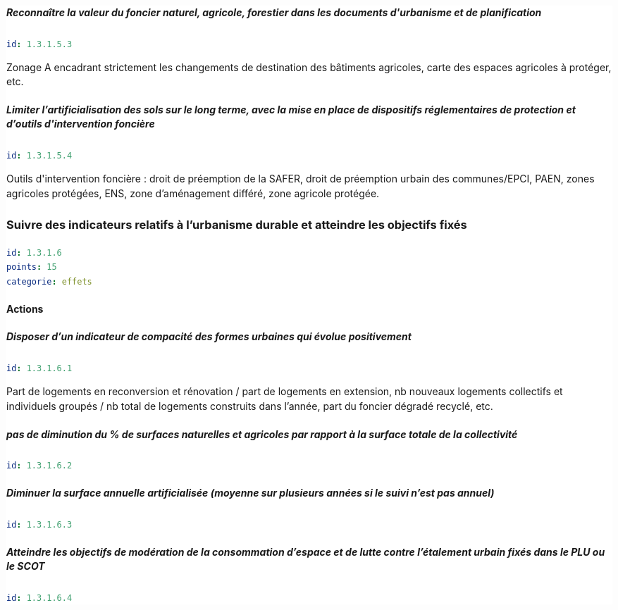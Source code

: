 ##### Reconnaître la valeur du foncier naturel, agricole, forestier dans les documents d'urbanisme et de planification
```yaml
id: 1.3.1.5.3
```
Zonage A encadrant strictement les changements de destination des bâtiments agricoles, carte des espaces agricoles à protéger, etc.

##### Limiter l’artificialisation des sols sur le long terme, avec la mise en place de dispositifs réglementaires de protection et d’outils d'intervention foncière
```yaml
id: 1.3.1.5.4
```
Outils d'intervention foncière : droit de préemption de la SAFER, droit de préemption urbain des communes/EPCI, PAEN, zones agricoles protégées, ENS, zone d’aménagement différé, zone agricole protégée.


### Suivre des indicateurs relatifs à l’urbanisme durable et atteindre les objectifs fixés
```yaml
id: 1.3.1.6
points: 15
categorie: effets
```
#### Actions
##### Disposer d’un indicateur de compacité des formes urbaines qui évolue positivement
```yaml
id: 1.3.1.6.1
```
Part de logements en reconversion et rénovation / part de logements en extension, nb nouveaux logements collectifs et individuels groupés / nb total de logements construits dans l’année, part du foncier dégradé recyclé, etc.

##### pas de diminution du % de surfaces naturelles et agricoles par rapport à la surface totale de la collectivité
```yaml
id: 1.3.1.6.2
```

##### Diminuer la surface annuelle artificialisée (moyenne sur plusieurs années si le suivi n’est pas annuel)
```yaml
id: 1.3.1.6.3
```

##### Atteindre les objectifs de modération de la consommation d’espace et de lutte contre l’étalement urbain fixés dans le PLU ou le SCOT
```yaml
id: 1.3.1.6.4
```


